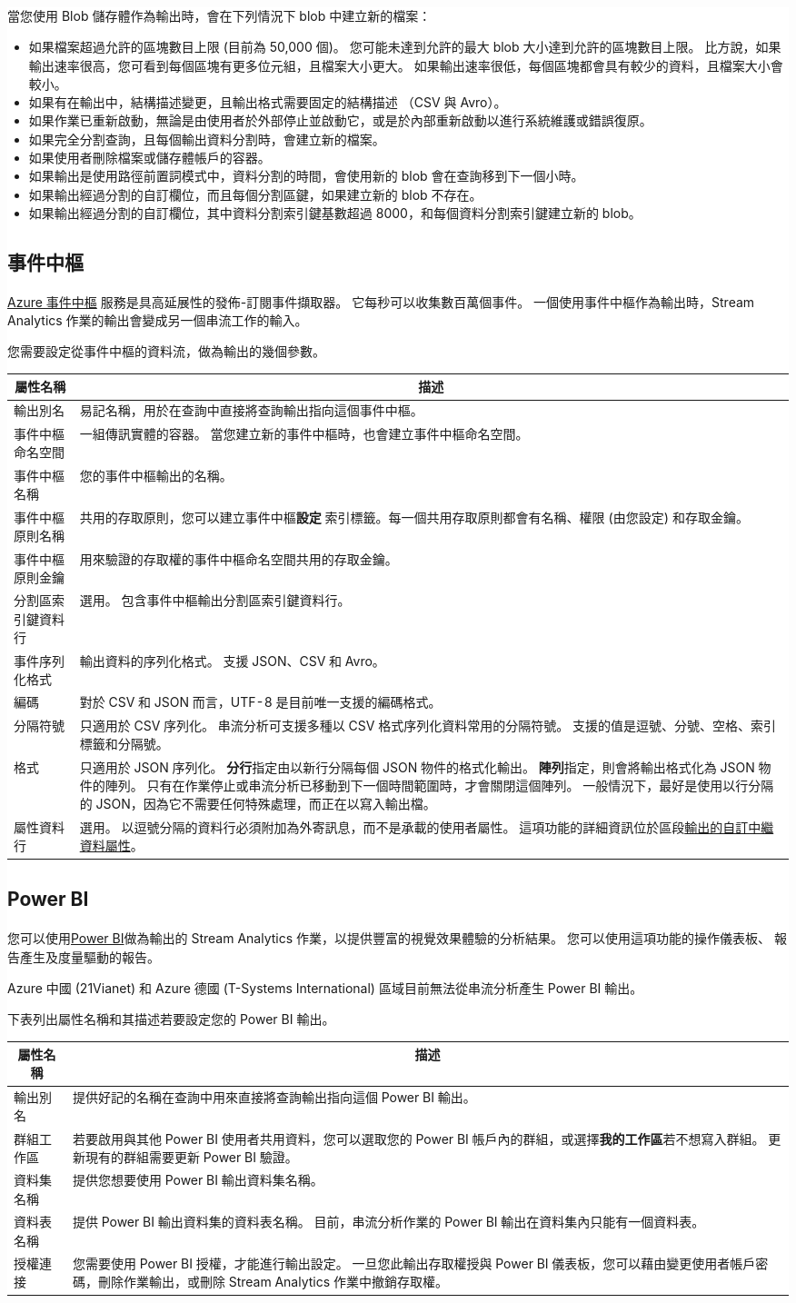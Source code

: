 當您使用 Blob 儲存體作為輸出時，會在下列情況下 blob 中建立新的檔案：

* 如果檔案超過允許的區塊數目上限 (目前為 50,000 個)。 您可能未達到允許的最大 blob 大小達到允許的區塊數目上限。 比方說，如果輸出速率很高，您可看到每個區塊有更多位元組，且檔案大小更大。 如果輸出速率很低，每個區塊都會具有較少的資料，且檔案大小會較小。
* 如果有在輸出中，結構描述變更，且輸出格式需要固定的結構描述 （CSV 與 Avro）。
* 如果作業已重新啟動，無論是由使用者於外部停止並啟動它，或是於內部重新啟動以進行系統維護或錯誤復原。
* 如果完全分割查詢，且每個輸出資料分割時，會建立新的檔案。
* 如果使用者刪除檔案或儲存體帳戶的容器。
* 如果輸出是使用路徑前置詞模式中，資料分割的時間，會使用新的 blob 會在查詢移到下一個小時。
* 如果輸出經過分割的自訂欄位，而且每個分割區鍵，如果建立新的 blob 不存在。
* 如果輸出經過分割的自訂欄位，其中資料分割索引鍵基數超過 8000，和每個資料分割索引鍵建立新的 blob。

## <a name="event-hubs"></a>事件中樞

[Azure 事件中樞](https://azure.microsoft.com/services/event-hubs/) 服務是具高延展性的發佈-訂閱事件擷取器。 它每秒可以收集數百萬個事件。 一個使用事件中樞作為輸出時，Stream Analytics 作業的輸出會變成另一個串流工作的輸入。

您需要設定從事件中樞的資料流，做為輸出的幾個參數。

| 屬性名稱 | 描述 |
| --- | --- |
| 輸出別名 | 易記名稱，用於在查詢中直接將查詢輸出指向這個事件中樞。 |
| 事件中樞命名空間 |一組傳訊實體的容器。 當您建立新的事件中樞時，也會建立事件中樞命名空間。 |
| 事件中樞名稱 | 您的事件中樞輸出的名稱。 |
| 事件中樞原則名稱 | 共用的存取原則，您可以建立事件中樞**設定** 索引標籤。每一個共用存取原則都會有名稱、權限 (由您設定) 和存取金鑰。 |
| 事件中樞原則金鑰 | 用來驗證的存取權的事件中樞命名空間共用的存取金鑰。 |
| 分割區索引鍵資料行 | 選用。 包含事件中樞輸出分割區索引鍵資料行。 |
| 事件序列化格式 | 輸出資料的序列化格式。 支援 JSON、CSV 和 Avro。 |
| 編碼 | 對於 CSV 和 JSON 而言，UTF-8 是目前唯一支援的編碼格式。 |
| 分隔符號 | 只適用於 CSV 序列化。 串流分析可支援多種以 CSV 格式序列化資料常用的分隔符號。 支援的值是逗號、分號、空格、索引標籤和分隔號。 |
| 格式 | 只適用於 JSON 序列化。 **分行**指定由以新行分隔每個 JSON 物件的格式化輸出。 **陣列**指定，則會將輸出格式化為 JSON 物件的陣列。 只有在作業停止或串流分析已移動到下一個時間範圍時，才會關閉這個陣列。 一般情況下，最好是使用以行分隔的 JSON，因為它不需要任何特殊處理，而正在以寫入輸出檔。 |
| 屬性資料行 | 選用。 以逗號分隔的資料行必須附加為外寄訊息，而不是承載的使用者屬性。 這項功能的詳細資訊位於區段[輸出的自訂中繼資料屬性](#custom-metadata-properties-for-output)。 |

## <a name="power-bi"></a>Power BI

您可以使用[Power BI](https://powerbi.microsoft.com/)做為輸出的 Stream Analytics 作業，以提供豐富的視覺效果體驗的分析結果。 您可以使用這項功能的操作儀表板、 報告產生及度量驅動的報告。

Azure 中國 (21Vianet) 和 Azure 德國 (T-Systems International) 區域目前無法從串流分析產生 Power BI 輸出。

下表列出屬性名稱和其描述若要設定您的 Power BI 輸出。

| 屬性名稱 | 描述 |
| --- | --- |
| 輸出別名 |提供好記的名稱在查詢中用來直接將查詢輸出指向這個 Power BI 輸出。 |
| 群組工作區 |若要啟用與其他 Power BI 使用者共用資料，您可以選取您的 Power BI 帳戶內的群組，或選擇**我的工作區**若不想寫入群組。 更新現有的群組需要更新 Power BI 驗證。 |
| 資料集名稱 |提供您想要使用 Power BI 輸出資料集名稱。 |
| 資料表名稱 |提供 Power BI 輸出資料集的資料表名稱。 目前，串流分析作業的 Power BI 輸出在資料集內只能有一個資料表。 |
| 授權連接 | 您需要使用 Power BI 授權，才能進行輸出設定。 一旦您此輸出存取權授與 Power BI 儀表板，您可以藉由變更使用者帳戶密碼，刪除作業輸出，或刪除 Stream Analytics 作業中撤銷存取權。 | 
